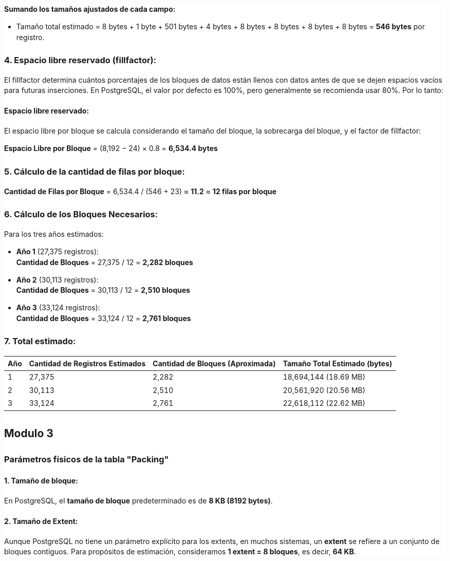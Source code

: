 **Sumando los tamaños ajustados de cada campo:**

- Tamaño total estimado = 8 bytes + 1 byte + 501 bytes + 4 bytes + 8 bytes + 8 bytes + 8 bytes + 8 bytes = **546 bytes** por registro.

### 4. Espacio libre reservado (fillfactor):
El fillfactor determina cuántos porcentajes de los bloques de datos están llenos con datos antes de que se dejen espacios vacíos para futuras inserciones. En PostgreSQL, el valor por defecto es 100%, pero generalmente se recomienda usar 80%. Por lo tanto:

#### Espacio libre reservado:
El espacio libre por bloque se calcula considerando el tamaño del bloque, la sobrecarga del bloque, y el factor de fillfactor:

**Espacio Libre por Bloque** = (8,192 − 24) × 0.8 = **6,534.4 bytes**

### 5. Cálculo de la cantidad de filas por bloque:
**Cantidad de Filas por Bloque** = 6,534.4 / (546 + 23) ≈ **11.2** ≈ **12 filas por bloque**

### 6. Cálculo de los Bloques Necesarios:
Para los tres años estimados:

- **Año 1** (27,375 registros):  
  **Cantidad de Bloques** = 27,375 / 12 = **2,282 bloques**

- **Año 2** (30,113 registros):  
  **Cantidad de Bloques** = 30,113 / 12 = **2,510 bloques**

- **Año 3** (33,124 registros):  
  **Cantidad de Bloques** = 33,124 / 12 = **2,761 bloques**

### 7. Total estimado:

| Año | Cantidad de Registros Estimados | Cantidad de Bloques (Aproximada) | Tamaño Total Estimado (bytes) |
|-----|---------------------------------|---------------------------------|-------------------------------|
| 1   | 27,375                          | 2,282                           | 18,694,144 (18.69 MB)         |
| 2   | 30,113                        | 2,510                           | 20,561,920 (20.56 MB)         |
| 3   | 33,124                       | 2,761                           | 22,618,112 (22.62 MB)         |


## Modulo 3
### Parámetros físicos de la tabla "Packing"

#### 1. Tamaño de bloque:
En PostgreSQL, el **tamaño de bloque** predeterminado es de **8 KB (8192 bytes)**.

#### 2. Tamaño de Extent:
Aunque PostgreSQL no tiene un parámetro explícito para los extents, en muchos sistemas, un **extent** se refiere a un conjunto de bloques contiguos. Para propósitos de estimación, consideramos **1 extent = 8 bloques**, es decir, **64 KB**.
